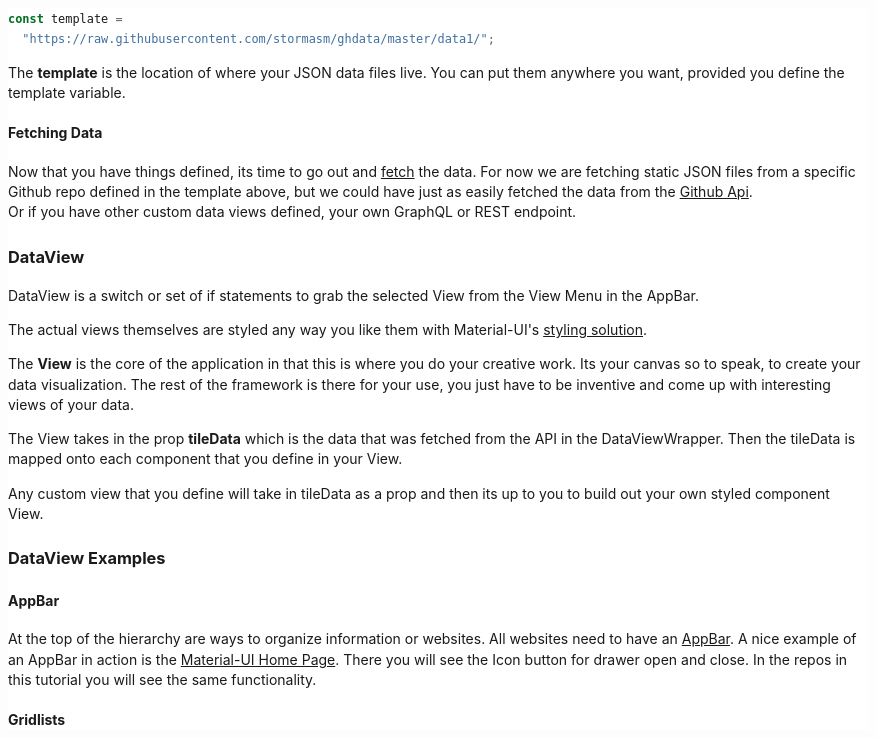 ```js
const template =
  "https://raw.githubusercontent.com/stormasm/ghdata/master/data1/";
```

The **template** is the location of where your JSON data files live.
You can put them anywhere you want, provided you define the template variable.

#### Fetching Data

Now that you have things defined, its time to go out and
[fetch](https://developer.mozilla.org/en-US/docs/Web/API/Fetch_API)
the data.  For now we are fetching static JSON files from a specific
Github repo defined in the template above, but we could have just as easily fetched the data from the
[Github Api](https://developer.github.com/v4/).  
Or if you have other custom data views defined, your own GraphQL or
REST endpoint.

### DataView

DataView is a switch or set of if statements to grab the selected View from the View Menu in the AppBar.

The actual views themselves are styled any way you like them with
Material-UI's [styling solution](https://material-ui.com/customization/css-in-js/#material-ui-39-s-styling-solution).  

The **View** is the core of the application in that this is where you do your creative work.  Its your canvas so to speak, to create your data visualization. The rest of the framework is there for your use, you just have to be inventive
and come up with interesting views of your data.

The View takes in the prop **tileData** which is the data that was fetched from the API in the DataViewWrapper.  Then the tileData is mapped onto each component that you define in your View.

Any custom view that you define will take in tileData as a prop and then its up to you to build out your own styled component View.

### DataView Examples

#### AppBar

At the top of the hierarchy are ways to organize information or
websites.  All websites need to have an
[AppBar](https://material-ui.com/demos/app-bar/).  A nice example
of an AppBar in action is the
[Material-UI Home Page](https://material-ui.com/).
There you will
see the Icon button for drawer open and close.  In the repos
in this tutorial you
will see the same functionality.

#### Gridlists
